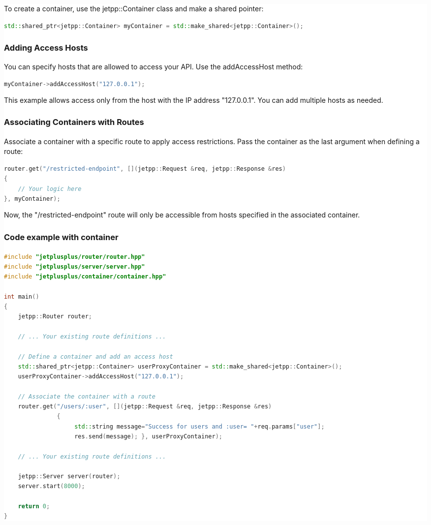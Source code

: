 To create a container, use the jetpp::Container class and make a shared pointer:

```cpp
std::shared_ptr<jetpp::Container> myContainer = std::make_shared<jetpp::Container>();
```

### Adding Access Hosts

You can specify hosts that are allowed to access your API. Use the addAccessHost method:

```cpp
myContainer->addAccessHost("127.0.0.1");
```

This example allows access only from the host with the IP address "127.0.0.1". You can add multiple hosts as needed.

### Associating Containers with Routes

Associate a container with a specific route to apply access restrictions. Pass the container as the last argument when defining a route:

```cpp
router.get("/restricted-endpoint", [](jetpp::Request &req, jetpp::Response &res)
{
    // Your logic here
}, myContainer);
```

Now, the "/restricted-endpoint" route will only be accessible from hosts specified in the associated container.


### Code example with container

```cpp
#include "jetplusplus/router/router.hpp"
#include "jetplusplus/server/server.hpp"
#include "jetplusplus/container/container.hpp"

int main()
{
    jetpp::Router router;

    // ... Your existing route definitions ...

    // Define a container and add an access host
    std::shared_ptr<jetpp::Container> userProxyContainer = std::make_shared<jetpp::Container>();
    userProxyContainer->addAccessHost("127.0.0.1");

    // Associate the container with a route
    router.get("/users/:user", [](jetpp::Request &req, jetpp::Response &res)
               { 
                    std::string message="Success for users and :user= "+req.params["user"];
                    res.send(message); }, userProxyContainer);

    // ... Your existing route definitions ...

    jetpp::Server server(router);
    server.start(8000);

    return 0;
}
```
